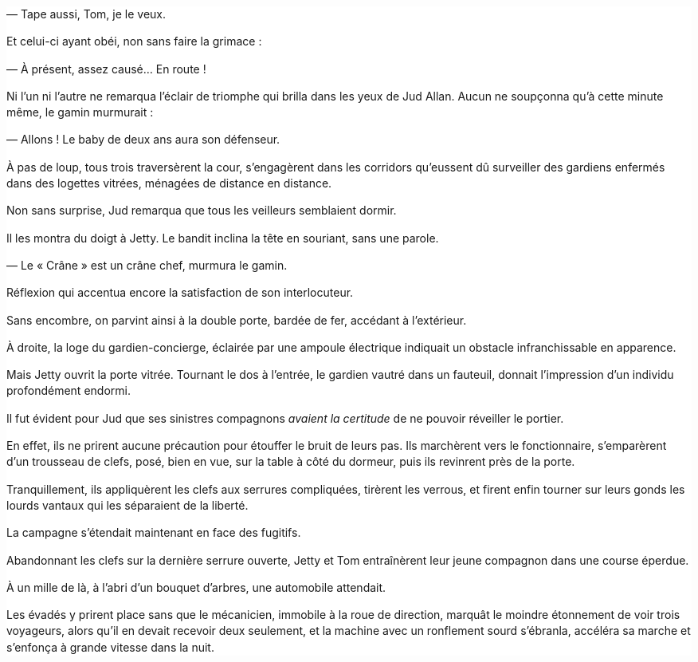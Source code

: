 — Tape aussi, Tom, je le veux.

Et celui-ci ayant obéi, non sans faire la grimace :

— À présent, assez causé… En route !

Ni l’un ni l’autre ne remarqua l’éclair de triomphe qui brilla dans les
yeux de Jud Allan. Aucun ne soupçonna qu’à cette minute même, le gamin
murmurait :

— Allons ! Le baby de deux ans aura son défenseur.

À pas de loup, tous trois traversèrent la cour, s’engagèrent dans les
corridors qu’eussent dû surveiller des gardiens enfermés dans des
logettes vitrées, ménagées de distance en distance.

Non sans surprise, Jud remarqua que tous les veilleurs semblaient dormir.

Il les montra du doigt à Jetty. Le bandit inclina la tête en souriant,
sans une parole.

— Le « Crâne » est un crâne chef, murmura le gamin.

Réflexion qui accentua encore la satisfaction de son interlocuteur.

Sans encombre, on parvint ainsi à la double porte, bardée de fer,
accédant à l’extérieur.

À droite, la loge du gardien-concierge, éclairée par une ampoule
électrique indiquait un obstacle infranchissable en apparence.

Mais Jetty ouvrit la porte vitrée. Tournant le dos à l’entrée, le gardien
vautré dans un fauteuil, donnait l’impression d’un individu profondément
endormi.

Il fut évident pour Jud que ses sinistres compagnons _avaient la
certitude_ de ne pouvoir réveiller le portier.

En effet, ils ne prirent aucune précaution pour étouffer le bruit de
leurs pas. Ils marchèrent vers le fonctionnaire, s’emparèrent d’un
trousseau de clefs, posé, bien en vue, sur la table à côté du dormeur,
puis ils revinrent près de la porte.

Tranquillement, ils appliquèrent les clefs aux serrures compliquées,
tirèrent les verrous, et firent enfin tourner sur leurs gonds les lourds
vantaux qui les séparaient de la liberté.

La campagne s’étendait maintenant en face des fugitifs.

Abandonnant les clefs sur la dernière serrure ouverte, Jetty et Tom
entraînèrent leur jeune compagnon dans une course éperdue.

À un mille de là, à l’abri d’un bouquet d’arbres, une automobile
attendait.

Les évadés y prirent place sans que le mécanicien, immobile à la roue de
direction, marquât le moindre étonnement de voir trois voyageurs, alors
qu’il en devait recevoir deux seulement, et la machine avec un ronflement
sourd s’ébranla, accéléra sa marche et s’enfonça à grande vitesse dans la
nuit.
